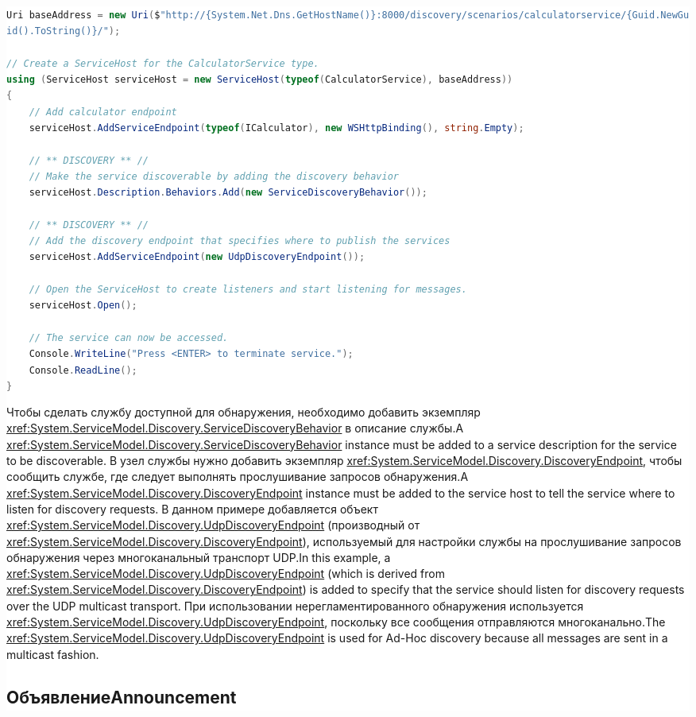 ```csharp  
Uri baseAddress = new Uri($"http://{System.Net.Dns.GetHostName()}:8000/discovery/scenarios/calculatorservice/{Guid.NewGuid().ToString()}/");

// Create a ServiceHost for the CalculatorService type.
using (ServiceHost serviceHost = new ServiceHost(typeof(CalculatorService), baseAddress))
{
    // Add calculator endpoint
    serviceHost.AddServiceEndpoint(typeof(ICalculator), new WSHttpBinding(), string.Empty);

    // ** DISCOVERY ** //
    // Make the service discoverable by adding the discovery behavior
    serviceHost.Description.Behaviors.Add(new ServiceDiscoveryBehavior());

    // ** DISCOVERY ** //
    // Add the discovery endpoint that specifies where to publish the services
    serviceHost.AddServiceEndpoint(new UdpDiscoveryEndpoint());

    // Open the ServiceHost to create listeners and start listening for messages.
    serviceHost.Open();

    // The service can now be accessed.
    Console.WriteLine("Press <ENTER> to terminate service.");
    Console.ReadLine();
}
```  
  
 <span data-ttu-id="683ae-152">Чтобы сделать службу доступной для обнаружения, необходимо добавить экземпляр <xref:System.ServiceModel.Discovery.ServiceDiscoveryBehavior> в описание службы.</span><span class="sxs-lookup"><span data-stu-id="683ae-152">A <xref:System.ServiceModel.Discovery.ServiceDiscoveryBehavior> instance must be added to a service description for the service to be discoverable.</span></span> <span data-ttu-id="683ae-153">В узел службы нужно добавить экземпляр <xref:System.ServiceModel.Discovery.DiscoveryEndpoint>, чтобы сообщить службе, где следует выполнять прослушивание запросов обнаружения.</span><span class="sxs-lookup"><span data-stu-id="683ae-153">A <xref:System.ServiceModel.Discovery.DiscoveryEndpoint> instance must be added to the service host to tell the service where to listen for discovery requests.</span></span> <span data-ttu-id="683ae-154">В данном примере добавляется объект <xref:System.ServiceModel.Discovery.UdpDiscoveryEndpoint> (производный от <xref:System.ServiceModel.Discovery.DiscoveryEndpoint>), используемый для настройки службы на прослушивание запросов обнаружения через многоканальный транспорт UDP.</span><span class="sxs-lookup"><span data-stu-id="683ae-154">In this example, a <xref:System.ServiceModel.Discovery.UdpDiscoveryEndpoint> (which is derived from <xref:System.ServiceModel.Discovery.DiscoveryEndpoint>) is added to specify that the service should listen for discovery requests over the UDP multicast transport.</span></span> <span data-ttu-id="683ae-155">При использовании нерегламентированного обнаружения используется <xref:System.ServiceModel.Discovery.UdpDiscoveryEndpoint>, поскольку все сообщения отправляются многоканально.</span><span class="sxs-lookup"><span data-stu-id="683ae-155">The <xref:System.ServiceModel.Discovery.UdpDiscoveryEndpoint> is used for Ad-Hoc discovery because all messages are sent in a multicast fashion.</span></span>  
  
## <a name="announcement"></a><span data-ttu-id="683ae-156">Объявление</span><span class="sxs-lookup"><span data-stu-id="683ae-156">Announcement</span></span>  
